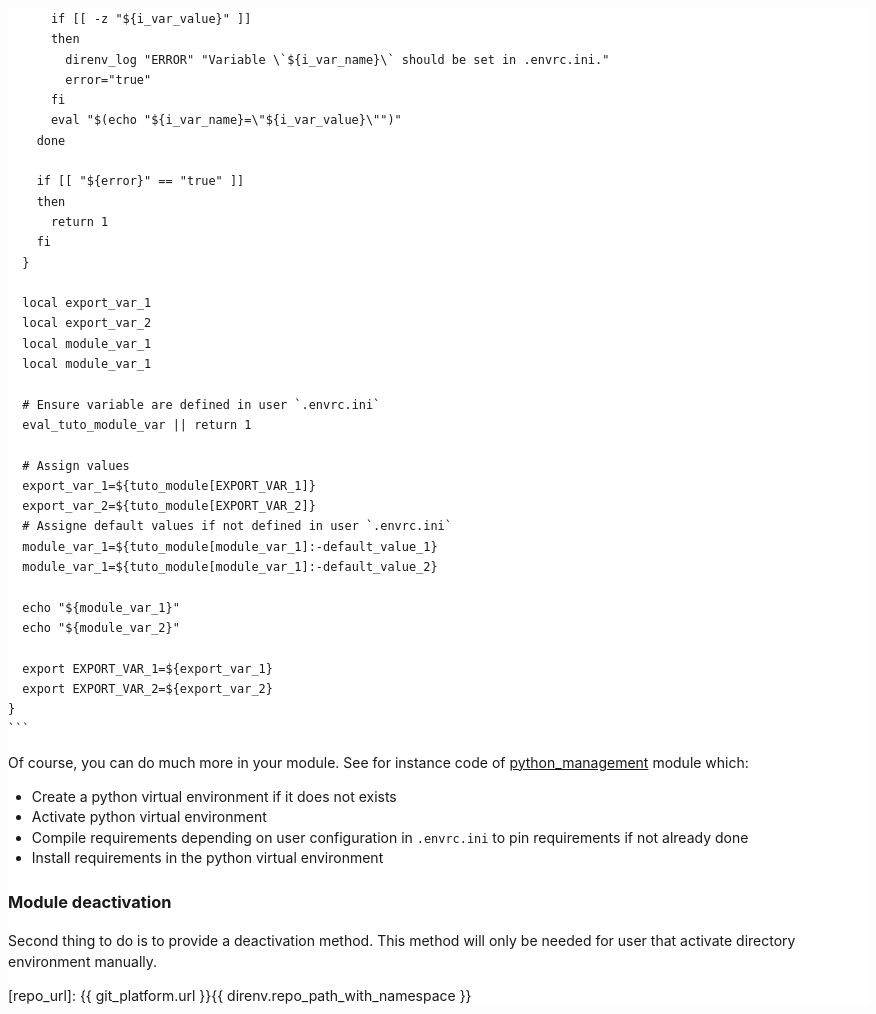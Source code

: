           if [[ -z "${i_var_value}" ]]
          then
            direnv_log "ERROR" "Variable \`${i_var_name}\` should be set in .envrc.ini."
            error="true"
          fi
          eval "$(echo "${i_var_name}=\"${i_var_value}\"")"
        done

        if [[ "${error}" == "true" ]]
        then
          return 1
        fi
      }

      local export_var_1
      local export_var_2
      local module_var_1
      local module_var_1

      # Ensure variable are defined in user `.envrc.ini`
      eval_tuto_module_var || return 1

      # Assign values
      export_var_1=${tuto_module[EXPORT_VAR_1]}
      export_var_2=${tuto_module[EXPORT_VAR_2]}
      # Assigne default values if not defined in user `.envrc.ini`
      module_var_1=${tuto_module[module_var_1]:-default_value_1}
      module_var_1=${tuto_module[module_var_1]:-default_value_2}

      echo "${module_var_1}"
      echo "${module_var_2}"

      export EXPORT_VAR_1=${export_var_1}
      export EXPORT_VAR_2=${export_var_2}
    }
    ```

Of course, you can do much more in your module. See for instance code of
[python_management][python_management_module] module which:

  - Create a python virtual environment if it does not exists
  - Activate python virtual environment
  - Compile requirements depending on user configuration in `.envrc.ini` to pin
    requirements if not already done
  - Install requirements in the python virtual environment


### Module deactivation

Second thing to do is to provide a deactivation method. This method will only be
needed for user that activate directory environment manually.


[shellguide_comment]: https://docs.romaindeville.fr/dev_guides/style_guides/shellguide.html#comments
[shellguide_file_header]: https://docs.romaindeville.fr/dev_guides/style_guides/shellguide.html#file-header
[shellguide_function_comment]: https://docs.romaindeville.fr/dev_guides/style_guides/shellguide.html#function-comments
[shellguide]: https://docs.romaindeville.fr/dev_guides/style_guides/shellguide.html
[keepass_sh]: ../references/src/keepass.md
[clone_ansible_role]: ../references/src/clone_ansible_roles.md
[guide_style]: https://docs.romaindeville.fr/dev_guides/style_guides/
[tox]: https://tox.readthedocs.io/
[setup_working_environment]: #setup-the-working-environment
[developers_guidelines]: https://docs.romaindeville.fr/dev_guides/developer_guidelines.html
[python_management_module]: ../modules/python_management.md
[repo_url]: {{ git_platform.url }}{{ direnv.repo_path_with_namespace }}